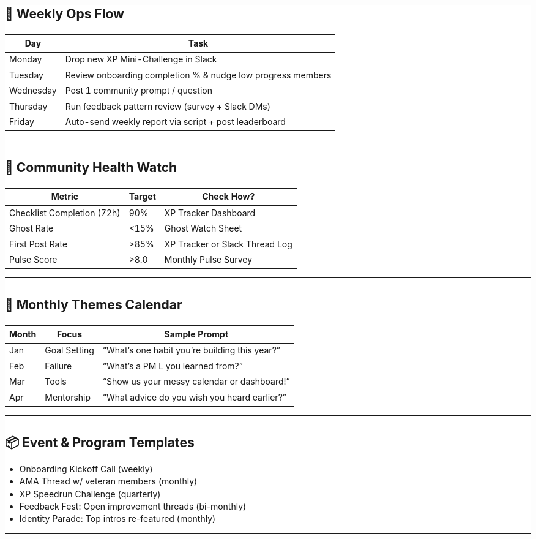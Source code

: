 
## 🔁 Weekly Ops Flow
| Day | Task |
|-----|------|
| Monday | Drop new XP Mini-Challenge in Slack |
| Tuesday | Review onboarding completion % & nudge low progress members |
| Wednesday | Post 1 community prompt / question |
| Thursday | Run feedback pattern review (survey + Slack DMs) |
| Friday | Auto-send weekly report via script + post leaderboard |

---

## 🧠 Community Health Watch
| Metric | Target | Check How? |
|--------|--------|------------|
| Checklist Completion (72h) | 90% | XP Tracker Dashboard |
| Ghost Rate | <15% | Ghost Watch Sheet |
| First Post Rate | >85% | XP Tracker or Slack Thread Log |
| Pulse Score | >8.0 | Monthly Pulse Survey |

---

## 💬 Monthly Themes Calendar
| Month | Focus | Sample Prompt |
|-------|-------|----------------|
| Jan | Goal Setting | “What’s one habit you’re building this year?” |
| Feb | Failure | “What’s a PM L you learned from?” |
| Mar | Tools | “Show us your messy calendar or dashboard!” |
| Apr | Mentorship | “What advice do you wish you heard earlier?” |

---

## 📦 Event & Program Templates
- Onboarding Kickoff Call (weekly)
- AMA Thread w/ veteran members (monthly)
- XP Speedrun Challenge (quarterly)
- Feedback Fest: Open improvement threads (bi-monthly)
- Identity Parade: Top intros re-featured (monthly)

---
